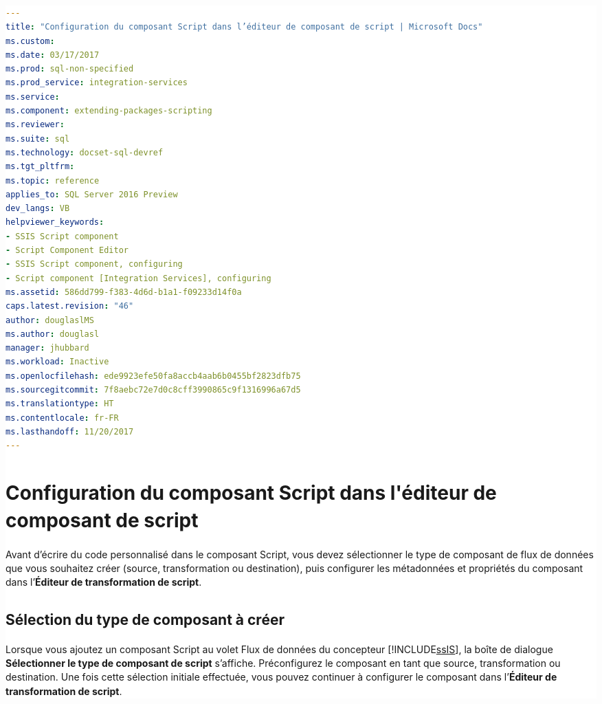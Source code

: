 ```yaml
---
title: "Configuration du composant Script dans l’éditeur de composant de script | Microsoft Docs"
ms.custom: 
ms.date: 03/17/2017
ms.prod: sql-non-specified
ms.prod_service: integration-services
ms.service: 
ms.component: extending-packages-scripting
ms.reviewer: 
ms.suite: sql
ms.technology: docset-sql-devref
ms.tgt_pltfrm: 
ms.topic: reference
applies_to: SQL Server 2016 Preview
dev_langs: VB
helpviewer_keywords:
- SSIS Script component
- Script Component Editor
- SSIS Script component, configuring
- Script component [Integration Services], configuring
ms.assetid: 586dd799-f383-4d6d-b1a1-f09233d14f0a
caps.latest.revision: "46"
author: douglaslMS
ms.author: douglasl
manager: jhubbard
ms.workload: Inactive
ms.openlocfilehash: ede9923efe50fa8accb4aab6b0455bf2823dfb75
ms.sourcegitcommit: 7f8aebc72e7d0c8cff3990865c9f1316996a67d5
ms.translationtype: HT
ms.contentlocale: fr-FR
ms.lasthandoff: 11/20/2017
---
```

# <a name="configuring-the-script-component-in-the-script-component-editor"></a>Configuration du composant Script dans l'éditeur de composant de script
  Avant d’écrire du code personnalisé dans le composant Script, vous devez sélectionner le type de composant de flux de données que vous souhaitez créer (source, transformation ou destination), puis configurer les métadonnées et propriétés du composant dans l’**Éditeur de transformation de script**.  
  
## <a name="selecting-the-type-of-component-to-create"></a>Sélection du type de composant à créer  
 Lorsque vous ajoutez un composant Script au volet Flux de données du concepteur [!INCLUDE[ssIS](../../../includes/ssis-md.md)], la boîte de dialogue **Sélectionner le type de composant de script** s’affiche. Préconfigurez le composant en tant que source, transformation ou destination. Une fois cette sélection initiale effectuée, vous pouvez continuer à configurer le composant dans l’**Éditeur de transformation de script**.  
  